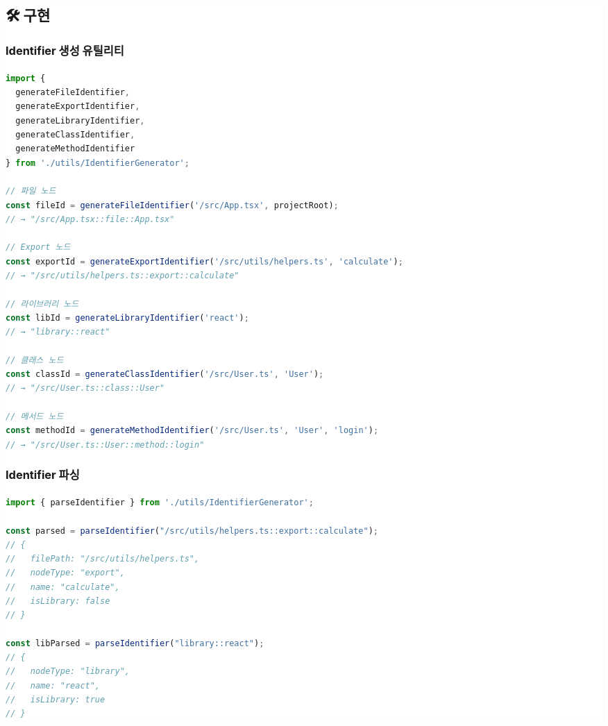 ## 🛠️ 구현

### Identifier 생성 유틸리티

```typescript
import {
  generateFileIdentifier,
  generateExportIdentifier,
  generateLibraryIdentifier,
  generateClassIdentifier,
  generateMethodIdentifier
} from './utils/IdentifierGenerator';

// 파일 노드
const fileId = generateFileIdentifier('/src/App.tsx', projectRoot);
// → "/src/App.tsx::file::App.tsx"

// Export 노드
const exportId = generateExportIdentifier('/src/utils/helpers.ts', 'calculate');
// → "/src/utils/helpers.ts::export::calculate"

// 라이브러리 노드
const libId = generateLibraryIdentifier('react');
// → "library::react"

// 클래스 노드
const classId = generateClassIdentifier('/src/User.ts', 'User');
// → "/src/User.ts::class::User"

// 메서드 노드
const methodId = generateMethodIdentifier('/src/User.ts', 'User', 'login');
// → "/src/User.ts::User::method::login"
```

### Identifier 파싱

```typescript
import { parseIdentifier } from './utils/IdentifierGenerator';

const parsed = parseIdentifier("/src/utils/helpers.ts::export::calculate");
// {
//   filePath: "/src/utils/helpers.ts",
//   nodeType: "export",
//   name: "calculate",
//   isLibrary: false
// }

const libParsed = parseIdentifier("library::react");
// {
//   nodeType: "library",
//   name: "react",
//   isLibrary: true
// }
```
